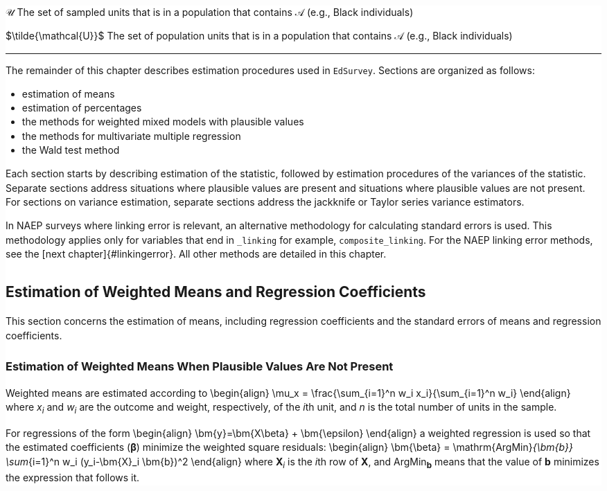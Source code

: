 $\mathcal{U}$         The set of sampled units that is in a population that contains $\mathcal{A}$ (e.g., Black individuals)

$\tilde{\mathcal{U}}$ The set of population units that is in a population that contains $\mathcal{A}$ (e.g., Black individuals)

--------------------------------

The remainder of this chapter describes estimation procedures used in `EdSurvey`. Sections are organized as follows:

* estimation of means
* estimation of percentages
* the methods for weighted mixed models with plausible values
* the methods for multivariate multiple regression
* the Wald test method

Each section starts by describing estimation of the statistic, followed by estimation procedures of the variances of the statistic. Separate sections address situations where plausible values are present and situations where plausible values are not present. For sections on variance estimation, separate sections address the jackknife or Taylor series variance estimators.

In NAEP surveys where linking error is relevant, an alternative methodology for calculating standard errors is used. This methodology applies only for variables that end in `_linking` for example, `composite_linking`. For the NAEP linking error methods, see the [next chapter]{#linkingerror}. All other methods are detailed in this chapter.

## Estimation of Weighted Means and Regression Coefficients

This section concerns the estimation of means, including regression coefficients and the standard errors of means and regression coefficients.

### Estimation of Weighted Means When Plausible Values Are Not Present

Weighted means are estimated according to
\begin{align}
\mu_x = \frac{\sum_{i=1}^n w_i x_i}{\sum_{i=1}^n w_i}
\end{align}
where $x_i$ and $w_i$ are the outcome and weight, respectively, of the $i$th unit, and $n$ is the total number of units in the sample.

For regressions of the form
\begin{align}
\bm{y}=\bm{X\beta} + \bm{\epsilon}
\end{align}
a weighted regression is used so that the estimated coefficients ($\bm{\beta}$) minimize the weighted square residuals:
\begin{align}
\bm{\beta} = \mathrm{ArgMin}_{\bm{b}} \sum_{i=1}^n w_i (y_i-\bm{X}_i \bm{b})^2
\end{align}
where $\bm{X}_i$ is the $i$th row of $\bm{X}$, and $\mathrm{ArgMin}_{\bm{b}}$ means that the value of $\bm{b}$ minimizes the expression that follows it.


[^jrrI]: This option is included because any value for $m^*$ gives an estimate of $\bm{V}_{jrr}$ with the same properties as larger values of $m^*$ (they are unbiased under the same conditions), but larger values of $m^*$ can take substantially longer to compute. The value of $m^*$ is set with the `jrrIMax` argument; note that `jrrIMax` affects the estimation of only $V_{jrr}$.
[^pop]: When the tilde is not present, the set comprises only those individuals in the sample.
[^abuse]: The notation $i \in \mathcal{A}$ is a bit of an abuse of notation. Strictly speaking, it is the unit in $\mathcal{A}$ and $\mathcal{U}$, not the indices.
[^aside]: However, the matrix does not need to be calculated in this fashion. Instead, the final row and column (the covariance terms associated with the value $\pi_c$) do not need to be dropped; simply include them in the formulation of $D$ and $S$, along with every other term.